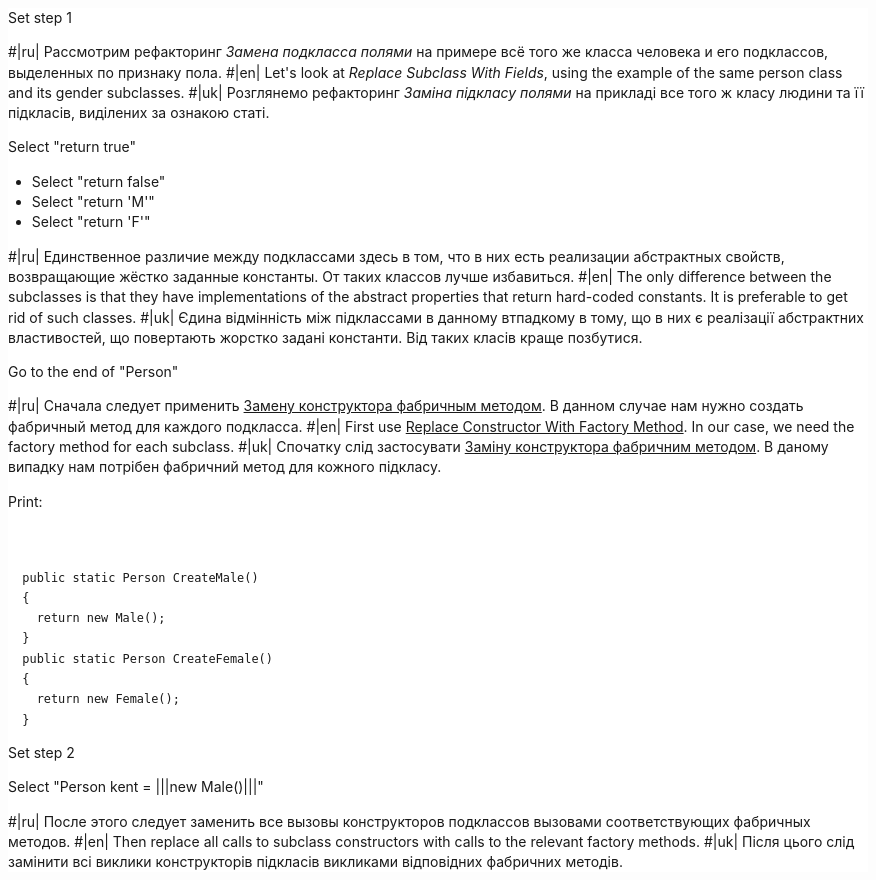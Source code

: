 ###

Set step 1

#|ru| Рассмотрим рефакторинг <i>Замена подкласса полями</i> на примере всё того же класса человека и его подклассов, выделенных по признаку пола.
#|en| Let's look at <i>Replace Subclass With Fields</i>, using the example of the same person class and its gender subclasses.
#|uk| Розглянемо рефакторинг <i>Заміна підкласу полями</i> на прикладі все того ж класу людини та її підкласів, виділених за ознакою статі.

Select "return true"
+ Select "return false"
+ Select "return 'M'"
+ Select "return 'F'"

#|ru| Единственное различие между подклассами здесь в том, что в них есть реализации абстрактных свойств, возвращающие жёстко заданные константы. От таких классов лучше избавиться.
#|en| The only difference between the subclasses is that they have implementations of the abstract properties that return hard-coded constants. It is preferable to get rid of such classes.
#|uk| Єдина відмінність між підклассами в данному втпадкому в тому, що в них є реалізації абстрактних властивостей, що повертають жорстко задані константи. Від таких класів краще позбутися.

Go to the end of "Person"

#|ru| Сначала следует применить <a href="/replace-constructor-with-factory-method">Замену конструктора фабричным методом</a>. В данном случае нам нужно создать фабричный метод для каждого подкласса.
#|en| First use <a href="/replace-constructor-with-factory-method">Replace Constructor With Factory Method</a>. In our case, we need the factory method for each subclass.
#|uk| Спочатку слід застосувати <a href="/uk/replace-constructor-with-factory-method">Заміну конструктора фабричним методом</a>. В даному випадку нам потрібен фабричний метод для кожного підкласу.

Print:
```


  public static Person CreateMale()
  {
    return new Male();
  }
  public static Person CreateFemale()
  {
    return new Female();
  }
```

Set step 2

Select "Person kent = |||new Male()|||"

#|ru| После этого следует заменить все вызовы конструкторов подклассов вызовами соответствующих фабричных методов.
#|en| Then replace all calls to subclass constructors with calls to the relevant factory methods.
#|uk| Після цього слід замінити всі виклики конструкторів підкласів викликами відповідних фабричних методів.
